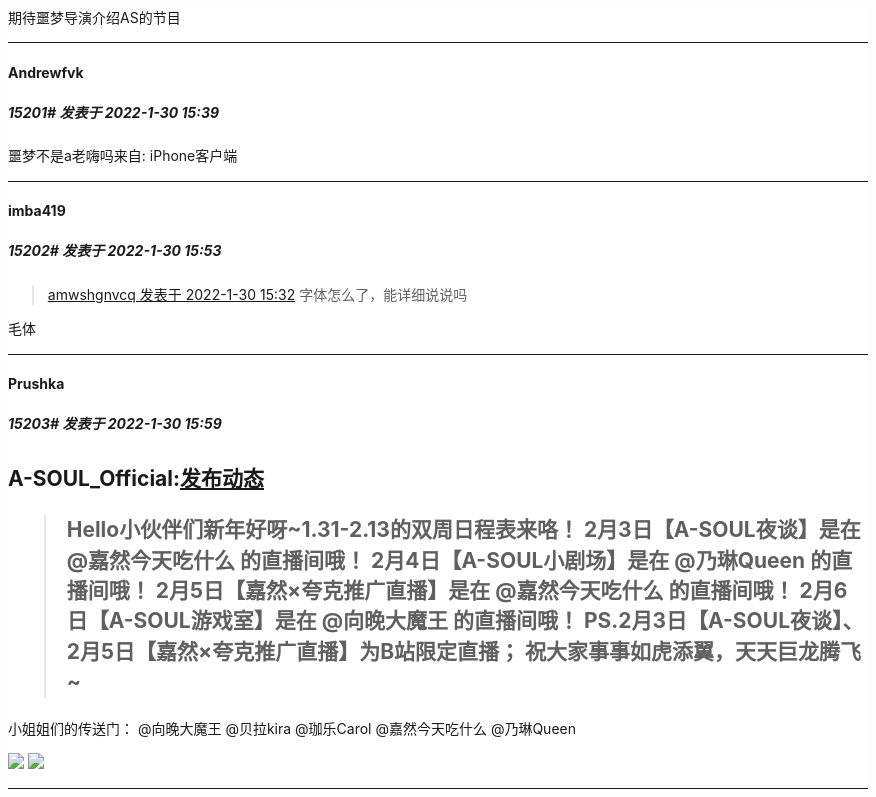 期待噩梦导演介绍AS的节目

*****

####  Andrewfvk  
##### 15201#       发表于 2022-1-30 15:39

噩梦不是a老嗨吗来自: iPhone客户端



*****

####  imba419  
##### 15202#       发表于 2022-1-30 15:53

<blockquote><a href="httphttps://bbs.saraba1st.com/2b/forum.php?mod=redirect&amp;goto=findpost&amp;pid=54484937&amp;ptid=2045155" target="_blank">amwshgnvcq 发表于 2022-1-30 15:32</a>
字体怎么了，能详细说说吗</blockquote>
毛体

*****

####  Prushka  
##### 15203#       发表于 2022-1-30 15:59

<strong>A-SOUL_Official</strong>:<strong>[发布动态](https://t.bilibili.com/621443624134554194)</strong><blockquote>Hello小伙伴们新年好呀~1.31-2.13的双周日程表来咯！
2月3日【A-SOUL夜谈】是在 @嘉然今天吃什么 的直播间哦！
2月4日【A-SOUL小剧场】是在 @乃琳Queen 的直播间哦！
2月5日【嘉然×夸克推广直播】是在 @嘉然今天吃什么 的直播间哦！
2月6日【A-SOUL游戏室】是在 @向晚大魔王 的直播间哦！
PS.2月3日【A-SOUL夜谈】、2月5日【嘉然×夸克推广直播】为B站限定直播；
祝大家事事如虎添翼，天天巨龙腾飞~
----------------------------------------------------------------
小姐姐们的传送门：
@向晚大魔王 @贝拉kira @珈乐Carol @嘉然今天吃什么 @乃琳Queen  

<img src="https://p.sda1.dev/4/9da9073a8dffccd9af4238b555e5ef9b/1643529528.jpg" referrerpolicy="no-referrer">
<img src="https://p.sda1.dev/4/51a2590fcec4659340dc2827c097f771/1643529534.jpg" referrerpolicy="no-referrer"></blockquote>

*****

